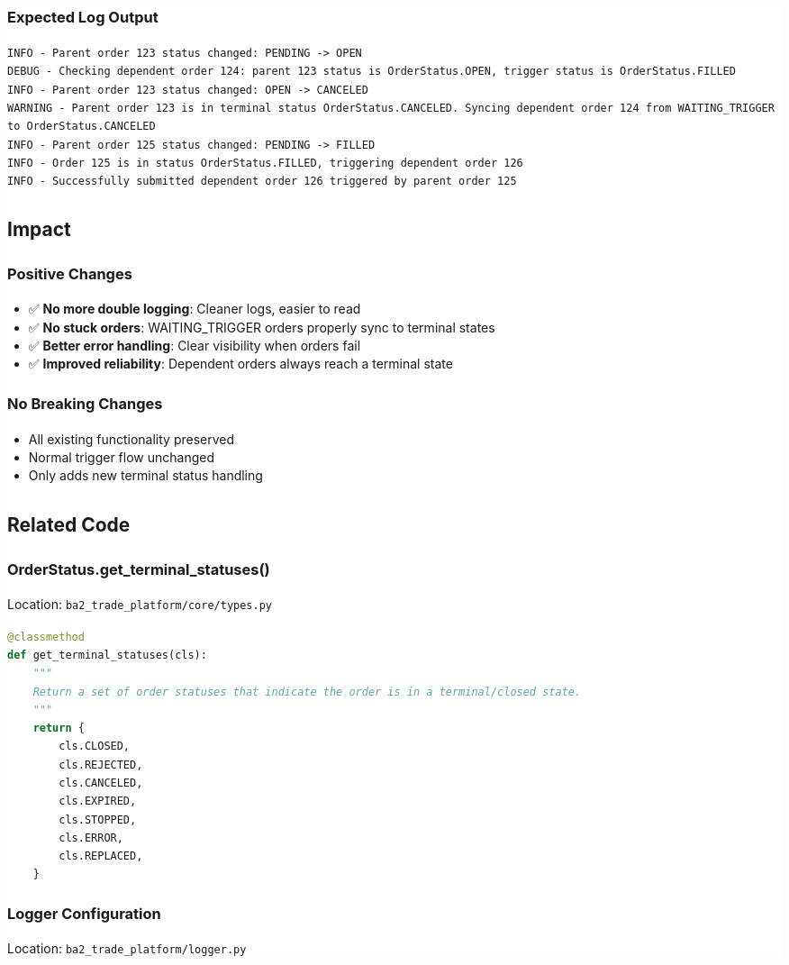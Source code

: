 ### Expected Log Output
```
INFO - Parent order 123 status changed: PENDING -> OPEN
DEBUG - Checking dependent order 124: parent 123 status is OrderStatus.OPEN, trigger status is OrderStatus.FILLED
INFO - Parent order 123 status changed: OPEN -> CANCELED
WARNING - Parent order 123 is in terminal status OrderStatus.CANCELED. Syncing dependent order 124 from WAITING_TRIGGER to OrderStatus.CANCELED
INFO - Parent order 125 status changed: PENDING -> FILLED
INFO - Order 125 is in status OrderStatus.FILLED, triggering dependent order 126
INFO - Successfully submitted dependent order 126 triggered by parent order 125
```

## Impact

### Positive Changes
- ✅ **No more double logging**: Cleaner logs, easier to read
- ✅ **No stuck orders**: WAITING_TRIGGER orders properly sync to terminal states
- ✅ **Better error handling**: Clear visibility when orders fail
- ✅ **Improved reliability**: Dependent orders always reach a terminal state

### No Breaking Changes
- All existing functionality preserved
- Normal trigger flow unchanged
- Only adds new terminal status handling

## Related Code

### OrderStatus.get_terminal_statuses()
Location: `ba2_trade_platform/core/types.py`

```python
@classmethod
def get_terminal_statuses(cls):
    """
    Return a set of order statuses that indicate the order is in a terminal/closed state.
    """
    return {
        cls.CLOSED,
        cls.REJECTED,
        cls.CANCELED,
        cls.EXPIRED,
        cls.STOPPED,
        cls.ERROR,
        cls.REPLACED,
    }
```

### Logger Configuration
Location: `ba2_trade_platform/logger.py`
